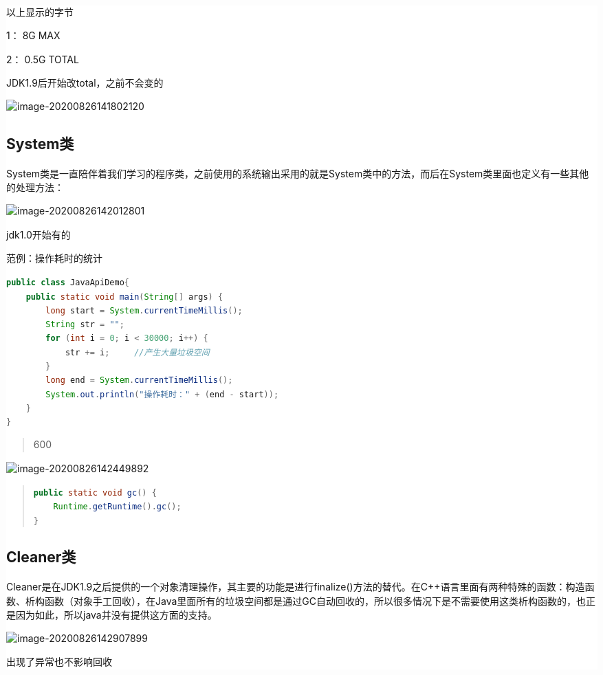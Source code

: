 以上显示的字节

1： 8G  MAX

2： 0.5G TOTAL

JDK1.9后开始改total，之前不会变的

![image-20200826141802120](https://github.com/q199212140/JavaLearning/blob/master/notebook/Section3/image-20200826141802120.png)



## System类

System类是一直陪伴着我们学习的程序类，之前使用的系统输出采用的就是System类中的方法，而后在System类里面也定义有一些其他的处理方法：

![image-20200826142012801](https://github.com/q199212140/JavaLearning/blob/master/notebook/Section3/image-20200826142012801.png)

jdk1.0开始有的

范例：操作耗时的统计

```java
public class JavaApiDemo{
    public static void main(String[] args) {
        long start = System.currentTimeMillis();
        String str = "";
        for (int i = 0; i < 30000; i++) {
            str += i;     //产生大量垃圾空间
        }
        long end = System.currentTimeMillis();
        System.out.println("操作耗时：" + (end - start));
    }
}
```

> 600

![image-20200826142449892](https://github.com/q199212140/JavaLearning/blob/master/notebook/Section3/image-20200826142449892.png)

> ```java
> public static void gc() {
>     Runtime.getRuntime().gc();
> }
> ```



## Cleaner类

Cleaner是在JDK1.9之后提供的一个对象清理操作，其主要的功能是进行finalize()方法的替代。在C++语言里面有两种特殊的函数：构造函数、析构函数（对象手工回收），在Java里面所有的垃圾空间都是通过GC自动回收的，所以很多情况下是不需要使用这类析构函数的，也正是因为如此，所以java并没有提供这方面的支持。

![image-20200826142907899](https://github.com/q199212140/JavaLearning/blob/master/notebook/Section3/image-20200826142907899.png)

出现了异常也不影响回收
